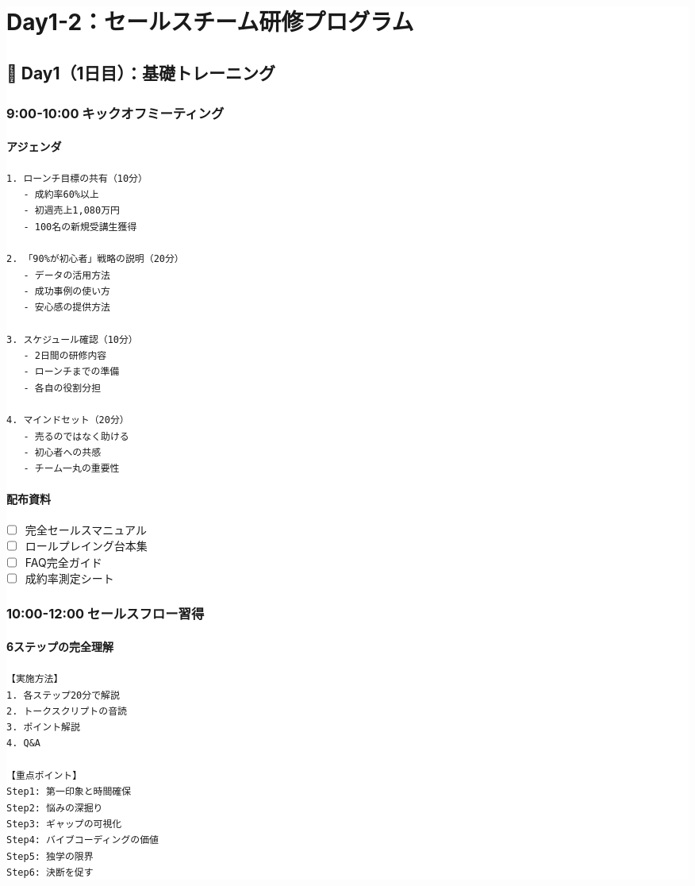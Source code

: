 # Day1-2：セールスチーム研修プログラム

## 📅 Day1（1日目）：基礎トレーニング

### 9:00-10:00 キックオフミーティング

#### アジェンダ
```
1. ローンチ目標の共有（10分）
   - 成約率60%以上
   - 初週売上1,080万円
   - 100名の新規受講生獲得

2. 「90%が初心者」戦略の説明（20分）
   - データの活用方法
   - 成功事例の使い方
   - 安心感の提供方法

3. スケジュール確認（10分）
   - 2日間の研修内容
   - ローンチまでの準備
   - 各自の役割分担

4. マインドセット（20分）
   - 売るのではなく助ける
   - 初心者への共感
   - チーム一丸の重要性
```

#### 配布資料
- [ ] 完全セールスマニュアル
- [ ] ロールプレイング台本集
- [ ] FAQ完全ガイド
- [ ] 成約率測定シート

### 10:00-12:00 セールスフロー習得

#### 6ステップの完全理解
```
【実施方法】
1. 各ステップ20分で解説
2. トークスクリプトの音読
3. ポイント解説
4. Q&A

【重点ポイント】
Step1: 第一印象と時間確保
Step2: 悩みの深掘り
Step3: ギャップの可視化
Step4: バイブコーディングの価値
Step5: 独学の限界
Step6: 決断を促す
```
